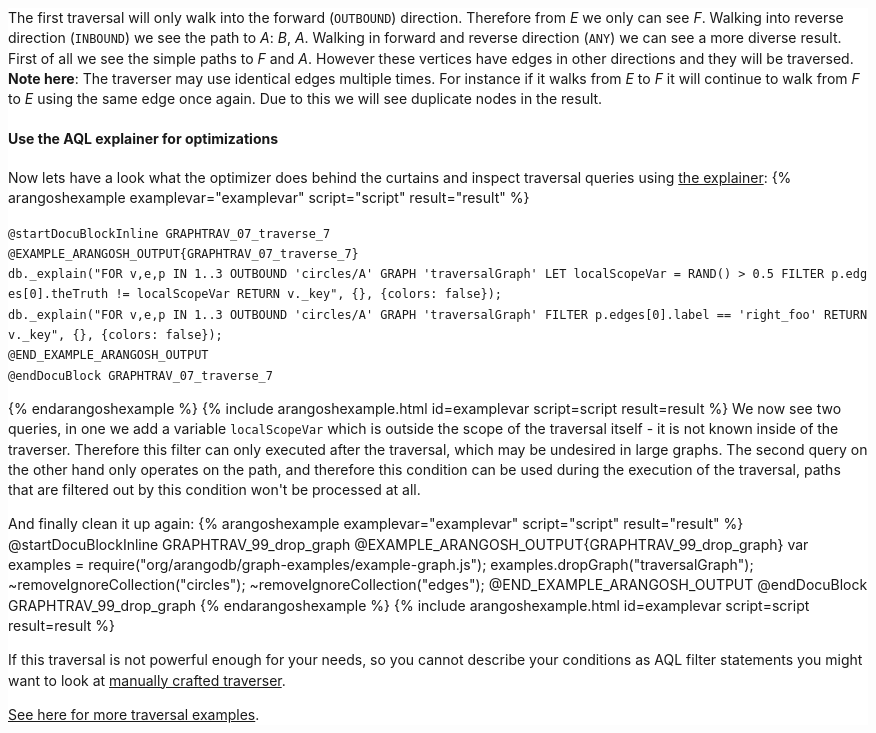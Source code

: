 The first traversal will only walk into the forward (`OUTBOUND`) direction. Therefore from *E* we only can see *F*.
Walking into reverse direction (`INBOUND`) we see the path to *A*: *B*, *A*.
Walking in forward and reverse direction (`ANY`) we can see a more diverse result.
First of all we see the simple paths to *F* and *A*.
However these vertices have edges in other directions and they will be traversed.
**Note here**: The traverser may use identical edges multiple times.
For instance if it walks from *E* to *F* it will continue to walk from *F* to *E* using the same edge once again.
Due to this we will see duplicate nodes in the result.

#### Use the AQL explainer for optimizations

Now lets have a look what the optimizer does behind the curtains and inspect traversal queries using [the explainer](aql-optimizer.html):
{% arangoshexample examplevar="examplevar" script="script" result="result" %}

    @startDocuBlockInline GRAPHTRAV_07_traverse_7
    @EXAMPLE_ARANGOSH_OUTPUT{GRAPHTRAV_07_traverse_7}
    db._explain("FOR v,e,p IN 1..3 OUTBOUND 'circles/A' GRAPH 'traversalGraph' LET localScopeVar = RAND() > 0.5 FILTER p.edges[0].theTruth != localScopeVar RETURN v._key", {}, {colors: false});
    db._explain("FOR v,e,p IN 1..3 OUTBOUND 'circles/A' GRAPH 'traversalGraph' FILTER p.edges[0].label == 'right_foo' RETURN v._key", {}, {colors: false});
    @END_EXAMPLE_ARANGOSH_OUTPUT
    @endDocuBlock GRAPHTRAV_07_traverse_7
{% endarangoshexample %}
{% include arangoshexample.html id=examplevar script=script result=result %}
We now see two queries, in one we add a variable `localScopeVar` which is outside the scope of the traversal itself - it is not known inside of the traverser. Therefore this filter can only executed after the traversal, which may be undesired in large graphs.
The second query on the other hand only operates on the path, and therefore this condition can be used during the execution of the traversal, paths that are filtered out by this condition won't be processed at all.

And finally clean it up again:
{% arangoshexample examplevar="examplevar" script="script" result="result" %}    @startDocuBlockInline GRAPHTRAV_99_drop_graph
    @EXAMPLE_ARANGOSH_OUTPUT{GRAPHTRAV_99_drop_graph}
    var examples = require("org/arangodb/graph-examples/example-graph.js");
    examples.dropGraph("traversalGraph");
    ~removeIgnoreCollection("circles");
    ~removeIgnoreCollection("edges");
    @END_EXAMPLE_ARANGOSH_OUTPUT
    @endDocuBlock GRAPHTRAV_99_drop_graph
{% endarangoshexample %}
{% include arangoshexample.html id=examplevar script=script result=result %}

If this traversal is not powerful enough for your needs, so you cannot describe your conditions as AQL filter statements you might want to look at [manually crafted traverser](traversals.html).

[See here for more traversal examples](aqlexamples-combininggraphtraversals.html).
